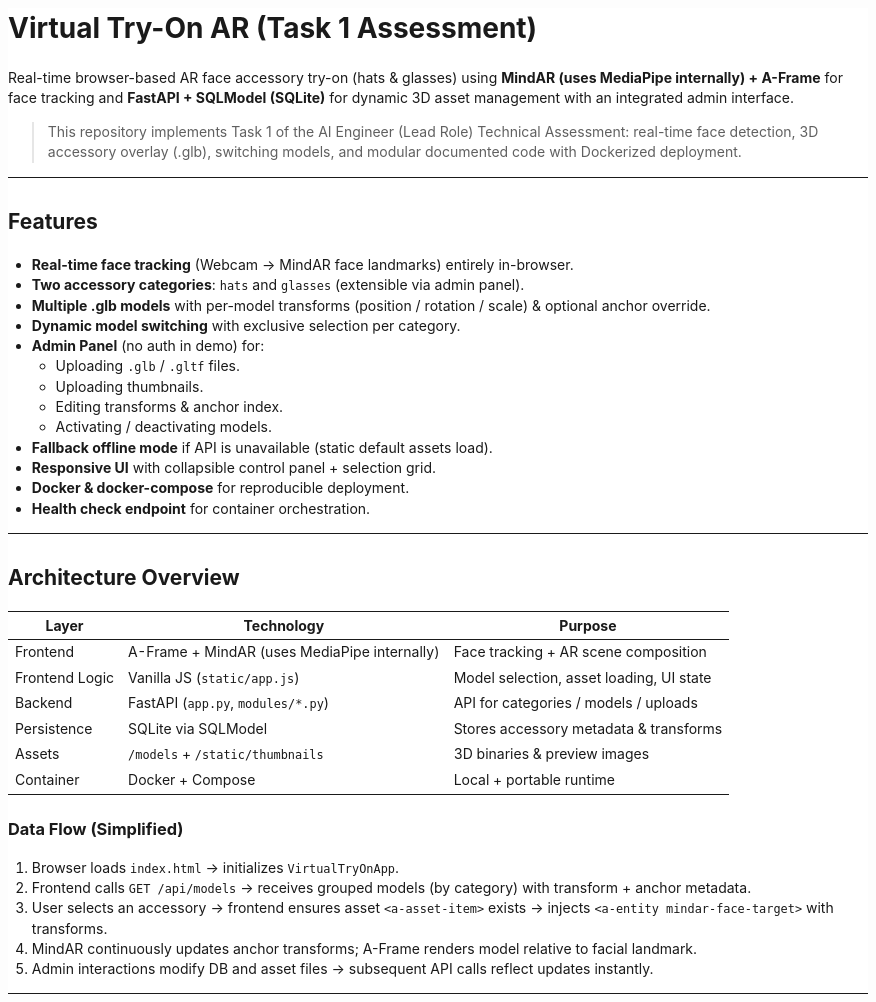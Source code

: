 # Virtual Try-On AR (Task 1 Assessment)

Real-time browser-based AR face accessory try-on (hats & glasses) using **MindAR (uses MediaPipe internally) + A-Frame** for face tracking and **FastAPI + SQLModel (SQLite)** for dynamic 3D asset management with an integrated admin interface.

> This repository implements Task 1 of the AI Engineer (Lead Role) Technical Assessment: real-time face detection, 3D accessory overlay (.glb), switching models, and modular documented code with Dockerized deployment.

---

## Features

- **Real-time face tracking** (Webcam → MindAR face landmarks) entirely in-browser.
- **Two accessory categories**: `hats` and `glasses` (extensible via admin panel).
- **Multiple .glb models** with per-model transforms (position / rotation / scale) & optional anchor override.
- **Dynamic model switching** with exclusive selection per category.
- **Admin Panel** (no auth in demo) for:
  - Uploading `.glb` / `.gltf` files.
  - Uploading thumbnails.
  - Editing transforms & anchor index.
  - Activating / deactivating models.
- **Fallback offline mode** if API is unavailable (static default assets load).
- **Responsive UI** with collapsible control panel + selection grid.
- **Docker & docker-compose** for reproducible deployment.
- **Health check endpoint** for container orchestration.

---

## Architecture Overview

| Layer          | Technology                             | Purpose                                  |
| -------------- | -------------------------------------- | ---------------------------------------- |
| Frontend       | A-Frame + MindAR (uses MediaPipe internally) | Face tracking + AR scene composition     |
| Frontend Logic | Vanilla JS (`static/app.js`)         | Model selection, asset loading, UI state |
| Backend        | FastAPI (`app.py`, `modules/*.py`) | API for categories / models / uploads    |
| Persistence    | SQLite via SQLModel                    | Stores accessory metadata & transforms   |
| Assets         | `/models` + `/static/thumbnails`   | 3D binaries & preview images             |
| Container      | Docker + Compose                       | Local + portable runtime                 |

### Data Flow (Simplified)

1. Browser loads `index.html` → initializes `VirtualTryOnApp`.
2. Frontend calls `GET /api/models` → receives grouped models (by category) with transform + anchor metadata.
3. User selects an accessory → frontend ensures asset `<a-asset-item>` exists → injects `<a-entity mindar-face-target>` with transforms.
4. MindAR continuously updates anchor transforms; A-Frame renders model relative to facial landmark.
5. Admin interactions modify DB and asset files → subsequent API calls reflect updates instantly.

---